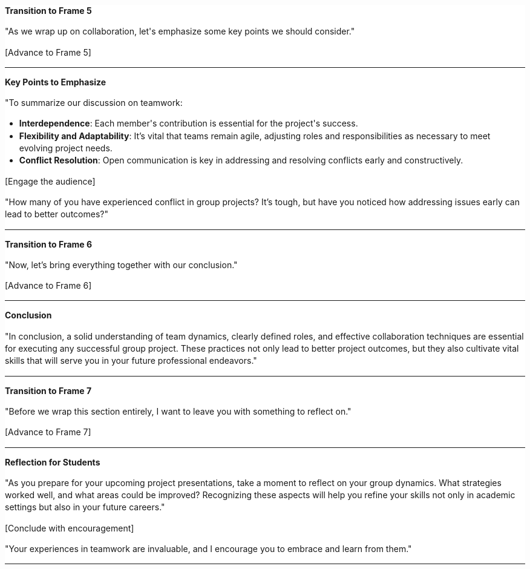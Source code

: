 
**Transition to Frame 5**

"As we wrap up on collaboration, let's emphasize some key points we should consider."

[Advance to Frame 5]

---

**Key Points to Emphasize**

"To summarize our discussion on teamwork:

- **Interdependence**: Each member's contribution is essential for the project's success.
- **Flexibility and Adaptability**: It’s vital that teams remain agile, adjusting roles and responsibilities as necessary to meet evolving project needs.
- **Conflict Resolution**: Open communication is key in addressing and resolving conflicts early and constructively. 

[Engage the audience]

"How many of you have experienced conflict in group projects? It’s tough, but have you noticed how addressing issues early can lead to better outcomes?"

---

**Transition to Frame 6**

"Now, let’s bring everything together with our conclusion."

[Advance to Frame 6]

---

**Conclusion**

"In conclusion, a solid understanding of team dynamics, clearly defined roles, and effective collaboration techniques are essential for executing any successful group project. These practices not only lead to better project outcomes, but they also cultivate vital skills that will serve you in your future professional endeavors."

---

**Transition to Frame 7**

"Before we wrap this section entirely, I want to leave you with something to reflect on."

[Advance to Frame 7]

---

**Reflection for Students**

"As you prepare for your upcoming project presentations, take a moment to reflect on your group dynamics. What strategies worked well, and what areas could be improved? Recognizing these aspects will help you refine your skills not only in academic settings but also in your future careers."

[Conclude with encouragement]

"Your experiences in teamwork are invaluable, and I encourage you to embrace and learn from them."

---
